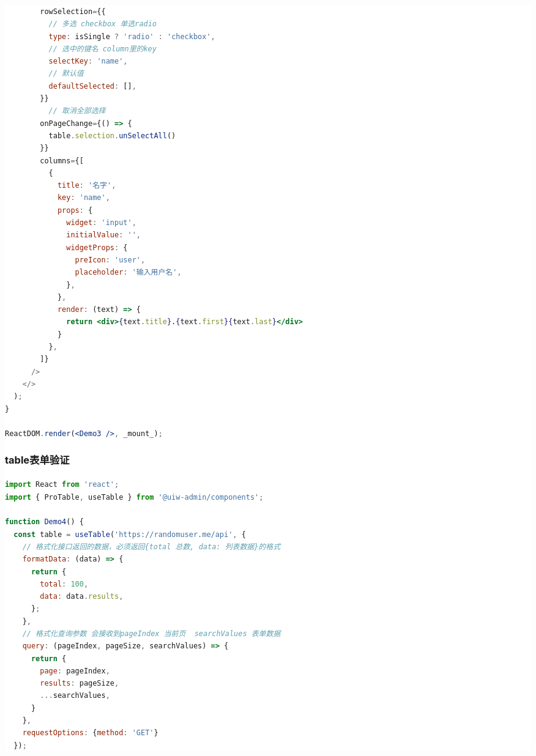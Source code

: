 ```jsx
        rowSelection={{
          // 多选 checkbox 单选radio
          type: isSingle ? 'radio' : 'checkbox',
          // 选中的键名 column里的key
          selectKey: 'name',
          // 默认值
          defaultSelected: [],
        }}
          // 取消全部选择
        onPageChange={() => {
          table.selection.unSelectAll()
        }}
        columns={[
          {
            title: '名字',
            key: 'name',
            props: {
              widget: 'input',
              initialValue: '',
              widgetProps: {
                preIcon: 'user',
                placeholder: '输入用户名',
              },
            },
            render: (text) => {
              return <div>{text.title}.{text.first}{text.last}</div>
            }
          },
        ]}
      />
    </>
  );
}

ReactDOM.render(<Demo3 />, _mount_);

```

### table表单验证


```jsx
import React from 'react';
import { ProTable, useTable } from '@uiw-admin/components';

function Demo4() {
  const table = useTable('https://randomuser.me/api', {
    // 格式化接口返回的数据，必须返回{total 总数, data: 列表数据}的格式
    formatData: (data) => {
      return {
        total: 100,
        data: data.results,
      };
    },
    // 格式化查询参数 会接收到pageIndex 当前页  searchValues 表单数据
    query: (pageIndex, pageSize, searchValues) => {
      return {
        page: pageIndex,
        results: pageSize,
        ...searchValues,
      }
    },
    requestOptions: {method: 'GET'}
  });
```